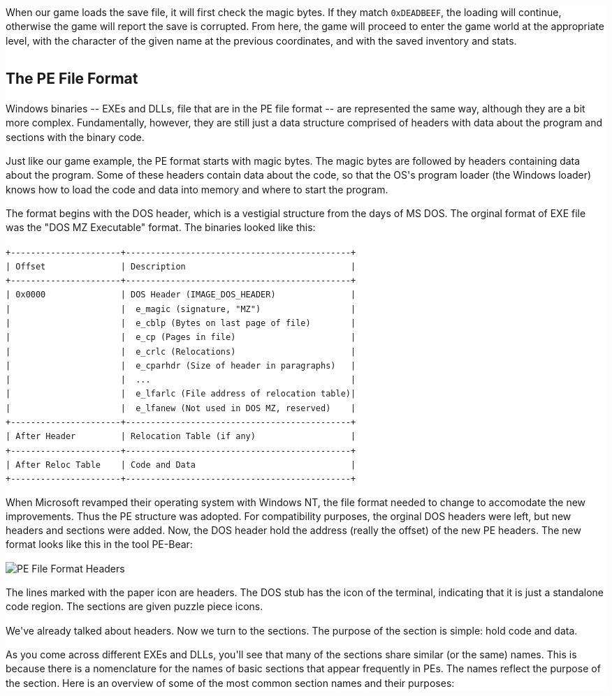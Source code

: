 When our game loads the save file, it will first check the magic bytes. If they match `0xDEADBEEF`, the loading will continue, otherwise the game will report the save is corrupted. From here, the game will proceed to enter the game world at the appropriate level, with the character of the given name at the previous coordinates, and with the saved inventory and stats.

## The PE File Format

Windows binaries -- EXEs and DLLs, file that are in the PE file format -- are represented the same way, although they are a bit more complex. Fundamentally, however, they are still just a data structure comprised of headers with data about the program and sections with the binary code.

Just like our game example, the PE format starts with magic bytes. The magic bytes are followed by headers containing data about the program. Some of these headers contain data about the code, so that the OS's program loader (the Windows loader) knows how to load the code and data into memory and where to start the program.

The format begins with the DOS header, which is a vestigial structure from the days of MS DOS. The orginal format of EXE file was the "DOS MZ Executable" format. The binaries looked like this:

```
+----------------------+---------------------------------------------+
| Offset               | Description                                 |
+----------------------+---------------------------------------------+
| 0x0000               | DOS Header (IMAGE_DOS_HEADER)               |
|                      |  e_magic (signature, "MZ")                  |
|                      |  e_cblp (Bytes on last page of file)        |
|                      |  e_cp (Pages in file)                       |
|                      |  e_crlc (Relocations)                       |
|                      |  e_cparhdr (Size of header in paragraphs)   |
|                      |  ...                                        |
|                      |  e_lfarlc (File address of relocation table)|
|                      |  e_lfanew (Not used in DOS MZ, reserved)    |
+----------------------+---------------------------------------------+
| After Header         | Relocation Table (if any)                   |
+----------------------+---------------------------------------------+
| After Reloc Table    | Code and Data                               |
+----------------------+---------------------------------------------+
```

When Microsoft revamped their operating system with Windows NT, the file format needed to change to accomodate the new improvements. Thus the PE structure was adopted. For compatibility purposes, the orginal DOS headers were left, but new headers and sections were added. Now, the DOS header hold the address (really the offset) of the new PE headers. The new format looks like this in the tool PE-Bear:

![PE File Format Headers](/pe-headers.png)

The lines marked with the paper icon are headers. The DOS stub has the icon of the terminal, indicating that it is just a standalone code region. The sections are given puzzle piece icons. 

We've already talked about headers. Now we turn to the sections. The purpose of the section is simple: hold code and data.

As you come across different EXEs and DLLs, you'll see that many of the sections share similar (or the same) names. This is because there is a nomenclature for the names of basic sections that appear frequently in PEs. The names reflect the purpose of the section. Here is an overview of some of the most common section names and their purposes:
